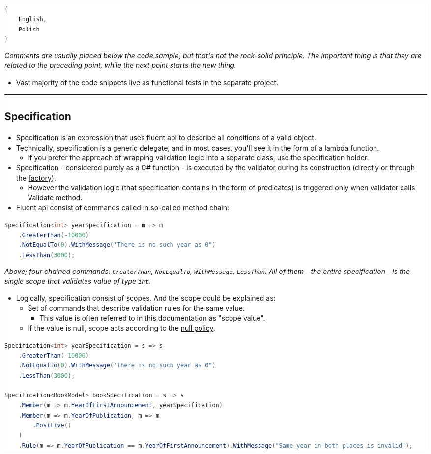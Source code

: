 ``` csharp
{
    English,
    Polish
}
```

_Comments are usually placed below the code sample, but that's not the rock-solid principle. The important thing is that they are related to the preceding point, while the next point starts the new thing._

- Vast majority of the code snippets live as functional tests in the [separate project](../tests/Validot.Tests.Functional/).

---

## Specification

- Specification is an expression that uses [fluent api](#fluent-api) to describe all conditions of a valid object.
- Technically, [specification is a generic delegate](../src/Validot/Specification/Specification.cs), and in most cases, you'll see it in the form of a lambda function.
  - If you prefer the approach of wrapping validation logic into a separate class, use the [specification holder](#specification-holder).
- Specification - considered purely as a C# function - is executed by the [validator](#validator) during its construction (directly or through the [factory](#factory)).
  - However the validation logic (that specification contains in the form of predicates) is triggered only when [validator](#validator) calls [Validate](#validate) method.
- Fluent api consist of commands called in so-called method chain:

``` csharp
Specification<int> yearSpecification = m => m
    .GreaterThan(-10000)
    .NotEqualTo(0).WithMessage("There is no such year as 0")
    .LessThan(3000);
```

_Above; four chained commands: `GreaterThan`, `NotEqualTo`, `WithMessage`, `LessThan`. All of them - the entire specification - is the single scope that validates value of type `int`._

- Logically, specification consist of scopes. And the scope could be explained as:
  - Set of commands that describe validation rules for the same value.
    - This value is often referred to in this documentation as "scope value".
  - If the value is null, scope acts according to the [null policy](#null-policy).

``` csharp
Specification<int> yearSpecification = s => s
    .GreaterThan(-10000)
    .NotEqualTo(0).WithMessage("There is no such year as 0")
    .LessThan(3000);

Specification<BookModel> bookSpecification = s => s
    .Member(m => m.YearOfFirstAnnouncement, yearSpecification)
    .Member(m => m.YearOfPublication, m => m
        .Positive()
    )
    .Rule(m => m.YearOfPublication == m.YearOfFirstAnnouncement).WithMessage("Same year in both places is invalid");
```
